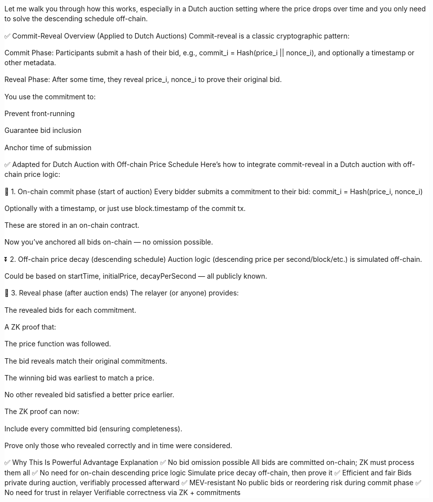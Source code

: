 Let me walk you through how this works, especially in a Dutch auction setting where the price drops over time and you only need to solve the descending schedule off-chain.

✅ Commit-Reveal Overview (Applied to Dutch Auctions)
Commit-reveal is a classic cryptographic pattern:

Commit Phase: Participants submit a hash of their bid, e.g., commit_i = Hash(price_i || nonce_i), and optionally a timestamp or other metadata.

Reveal Phase: After some time, they reveal price_i, nonce_i to prove their original bid.

You use the commitment to:

Prevent front-running

Guarantee bid inclusion

Anchor time of submission

✅ Adapted for Dutch Auction with Off-chain Price Schedule
Here’s how to integrate commit-reveal in a Dutch auction with off-chain price logic:

🔁 1. On-chain commit phase (start of auction)
Every bidder submits a commitment to their bid: commit_i = Hash(price_i, nonce_i)

Optionally with a timestamp, or just use block.timestamp of the commit tx.

These are stored in an on-chain contract.

Now you’ve anchored all bids on-chain — no omission possible.

⏬ 2. Off-chain price decay (descending schedule)
Auction logic (descending price per second/block/etc.) is simulated off-chain.

Could be based on startTime, initialPrice, decayPerSecond — all publicly known.

🧾 3. Reveal phase (after auction ends)
The relayer (or anyone) provides:

The revealed bids for each commitment.

A ZK proof that:

The price function was followed.

The bid reveals match their original commitments.

The winning bid was earliest to match a price.

No other revealed bid satisfied a better price earlier.

The ZK proof can now:

Include every committed bid (ensuring completeness).

Prove only those who revealed correctly and in time were considered.

✅ Why This Is Powerful
Advantage	Explanation
✅ No bid omission possible	All bids are committed on-chain; ZK must process them all
✅ No need for on-chain descending price logic	Simulate price decay off-chain, then prove it
✅ Efficient and fair	Bids private during auction, verifiably processed afterward
✅ MEV-resistant	No public bids or reordering risk during commit phase
✅ No need for trust in relayer	Verifiable correctness via ZK + commitments
